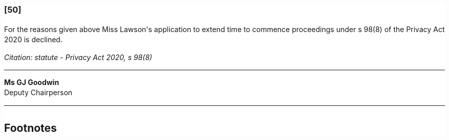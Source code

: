 ### [50]
For the reasons given above Miss Lawson's application to extend time to commence proceedings under s 98(8) of the Privacy Act 2020 is declined.

*Citation: statute - Privacy Act 2020, s 98(8)*

---

**Ms GJ Goodwin**  
Deputy Chairperson

---

## Footnotes

[^1]: [This decision is to be cited as Lawson v Intended Defendant (Extension of Time to Commence Proceedings) [2023] NZHRRT 20]
[^2]: Keston v Redwood Corporation Ltd (Extension of Time to Commence Proceedings) [2022] NZHRRT 50 at [15] and [16]
[^3]: See Lawson v Health and Disability Commissioner (Strike-out) [2023] NZHRRT 15

